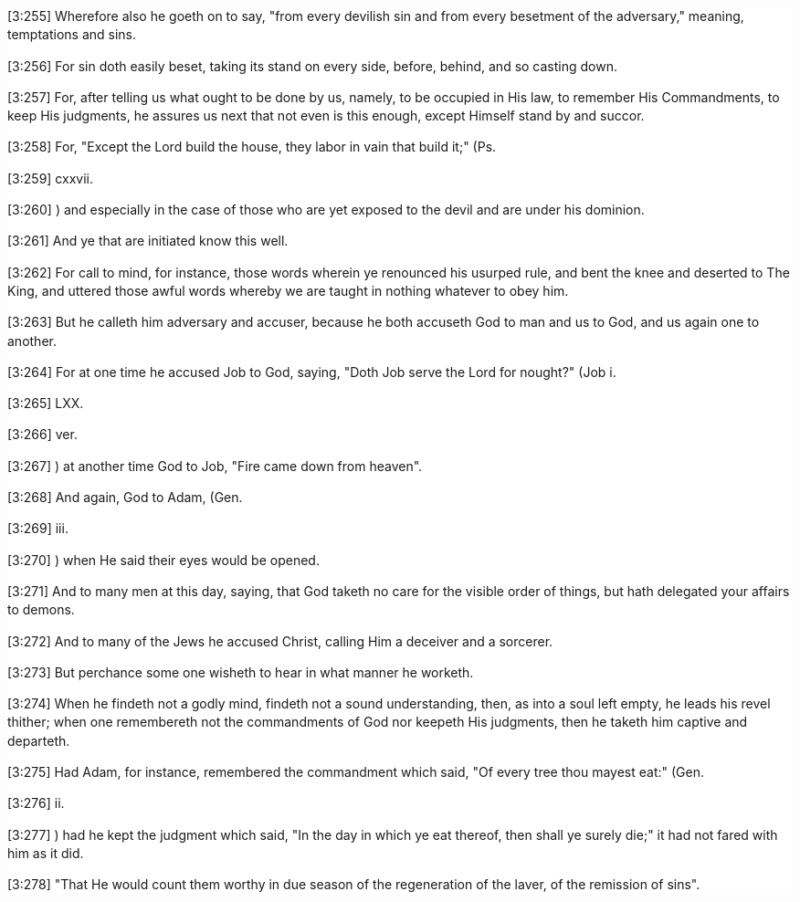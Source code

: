 [3:255] Wherefore also he goeth on to say, "from every devilish sin and from every besetment of the adversary," meaning, temptations and sins.

[3:256] For sin doth easily beset, taking its stand on every side, before, behind, and so casting down.

[3:257] For, after telling us what ought to be done by us, namely, to be occupied in His law, to remember His Commandments, to keep His judgments, he assures us next that not even is this enough, except Himself stand by and succor.

[3:258] For, "Except the Lord build the house, they labor in vain that build it;" (Ps.

[3:259] cxxvii.

[3:260] ) and especially in the case of those who are yet exposed to the devil and are under his dominion.

[3:261] And ye that are initiated know this well.

[3:262] For call to mind, for instance, those words wherein ye renounced his usurped rule, and bent the knee and deserted to The King, and uttered those awful words whereby we are taught in nothing whatever to obey him.

[3:263] But he calleth him adversary and accuser, because he both accuseth God to man and us to God, and us again one to another.

[3:264] For at one time he accused Job to God, saying, "Doth Job serve the Lord for nought?" (Job i.

[3:265] LXX.

[3:266] ver.

[3:267] ) at another time God to Job, "Fire came down from heaven".

[3:268] And again, God to Adam, (Gen.

[3:269] iii.

[3:270] ) when He said their eyes would be opened.

[3:271] And to many men at this day, saying, that God taketh no care for the visible order of things, but hath delegated your affairs to demons.

[3:272] And to many of the Jews he accused Christ, calling Him a deceiver and a sorcerer.

[3:273] But perchance some one wisheth to hear in what manner he worketh.

[3:274] When he findeth not a godly mind, findeth not a sound understanding, then, as into a soul left empty, he leads his revel thither; when one remembereth not the commandments of God nor keepeth His judgments, then he taketh him captive and departeth.

[3:275] Had Adam, for instance, remembered the commandment which said, "Of every tree thou mayest eat:" (Gen.

[3:276] ii.

[3:277] ) had he kept the judgment which said, "In the day in which ye eat thereof, then shall ye surely die;" it had not fared with him as it did.

[3:278] "That He would count them worthy in due season of the regeneration of the laver, of the remission of sins".
